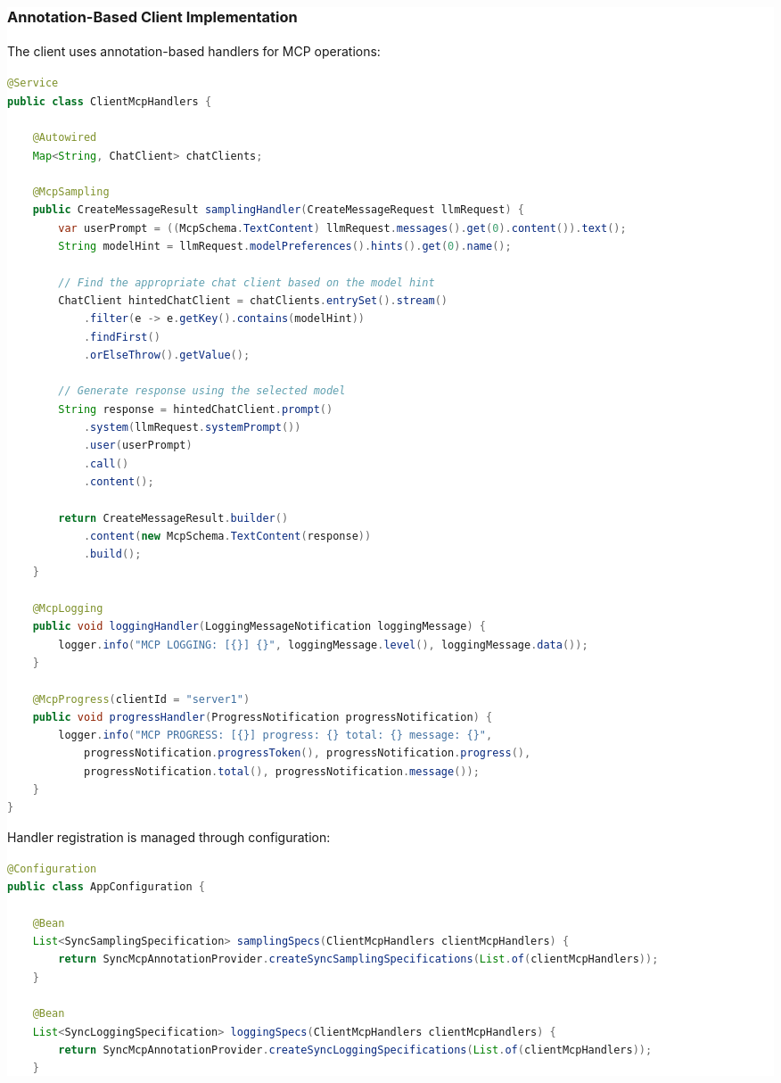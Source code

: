 ### Annotation-Based Client Implementation

The client uses annotation-based handlers for MCP operations:

```java
@Service
public class ClientMcpHandlers {

    @Autowired
    Map<String, ChatClient> chatClients;

    @McpSampling
    public CreateMessageResult samplingHandler(CreateMessageRequest llmRequest) {
        var userPrompt = ((McpSchema.TextContent) llmRequest.messages().get(0).content()).text();
        String modelHint = llmRequest.modelPreferences().hints().get(0).name();

        // Find the appropriate chat client based on the model hint
        ChatClient hintedChatClient = chatClients.entrySet().stream()
            .filter(e -> e.getKey().contains(modelHint))
            .findFirst()
            .orElseThrow().getValue();

        // Generate response using the selected model
        String response = hintedChatClient.prompt()
            .system(llmRequest.systemPrompt())
            .user(userPrompt)
            .call()
            .content();

        return CreateMessageResult.builder()
            .content(new McpSchema.TextContent(response))
            .build();
    }

    @McpLogging
    public void loggingHandler(LoggingMessageNotification loggingMessage) {
        logger.info("MCP LOGGING: [{}] {}", loggingMessage.level(), loggingMessage.data());
    }

    @McpProgress(clientId = "server1")
    public void progressHandler(ProgressNotification progressNotification) {
        logger.info("MCP PROGRESS: [{}] progress: {} total: {} message: {}",
            progressNotification.progressToken(), progressNotification.progress(),
            progressNotification.total(), progressNotification.message());
    }
}
```

Handler registration is managed through configuration:

```java
@Configuration
public class AppConfiguration {

    @Bean
    List<SyncSamplingSpecification> samplingSpecs(ClientMcpHandlers clientMcpHandlers) {
        return SyncMcpAnnotationProvider.createSyncSamplingSpecifications(List.of(clientMcpHandlers));
    }

    @Bean
    List<SyncLoggingSpecification> loggingSpecs(ClientMcpHandlers clientMcpHandlers) {
        return SyncMcpAnnotationProvider.createSyncLoggingSpecifications(List.of(clientMcpHandlers));
    }
```